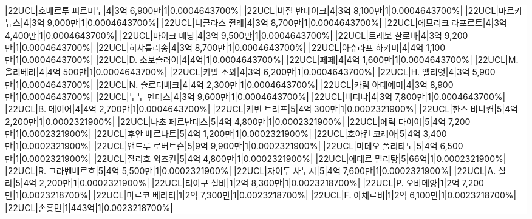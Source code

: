 |22UCL|호베르투 피르미누|4|3억 6,900만|1|0.0004643700%|
|22UCL|버질 반데이크|4|3억 8,100만|1|0.0004643700%|
|22UCL|마르키뉴스|4|3억 9,000만|1|0.0004643700%|
|22UCL|니클라스 쥘레|4|3억 8,700만|1|0.0004643700%|
|22UCL|에므리크 라포르트|4|3억 4,400만|1|0.0004643700%|
|22UCL|마이크 메냥|4|3억 9,500만|1|0.0004643700%|
|22UCL|트레보 찰로바|4|3억 9,200만|1|0.0004643700%|
|22UCL|히샤를리송|4|3억 8,700만|1|0.0004643700%|
|22UCL|아슈라프 하키미|4|4억 1,100만|1|0.0004643700%|
|22UCL|D. 소보슬러이|4|4억|1|0.0004643700%|
|22UCL|페페|4|4억 1,600만|1|0.0004643700%|
|22UCL|M. 올리베라|4|4억 500만|1|0.0004643700%|
|22UCL|카말 소와|4|3억 6,200만|1|0.0004643700%|
|22UCL|H. 엘리엇|4|3억 5,900만|1|0.0004643700%|
|22UCL|N. 슐로터베크|4|4억 2,300만|1|0.0004643700%|
|22UCL|카림 아데예미|4|3억 8,900만|1|0.0004643700%|
|22UCL|누누 멘데스|4|3억 9,600만|1|0.0004643700%|
|22UCL|비티냐|4|3억 7,800만|1|0.0004643700%|
|22UCL|B. 메이어|4|4억 2,700만|1|0.0004643700%|
|22UCL|케빈 트라프|5|4억 300만|1|0.0002321900%|
|22UCL|한스 바나컨|5|4억 2,200만|1|0.0002321900%|
|22UCL|나초 페르난데스|5|4억 4,800만|1|0.0002321900%|
|22UCL|에릭 다이어|5|4억 7,200만|1|0.0002321900%|
|22UCL|후안 베르나트|5|4억 1,200만|1|0.0002321900%|
|22UCL|호아킨 코레아|5|4억 3,400만|1|0.0002321900%|
|22UCL|앤드루 로버트슨|5|9억 9,900만|1|0.0002321900%|
|22UCL|마테오 폴리타노|5|4억 6,500만|1|0.0002321900%|
|22UCL|잘리흐 외즈칸|5|4억 4,800만|1|0.0002321900%|
|22UCL|에데르 밀리탕|5|66억|1|0.0002321900%|
|22UCL|R. 그라벤베르흐|5|4억 5,500만|1|0.0002321900%|
|22UCL|자이두 사누시|5|4억 7,600만|1|0.0002321900%|
|22UCL|A. 실라|5|4억 2,200만|1|0.0002321900%|
|22UCL|티아구 실바|1|2억 8,300만|1|0.0023218700%|
|22UCL|P. 오바메양|1|2억 7,200만|1|0.0023218700%|
|22UCL|마르코 베라티|1|2억 7,300만|1|0.0023218700%|
|22UCL|F. 아체르비|1|2억 6,100만|1|0.0023218700%|
|22UCL|손흥민|1|443억|1|0.0023218700%|